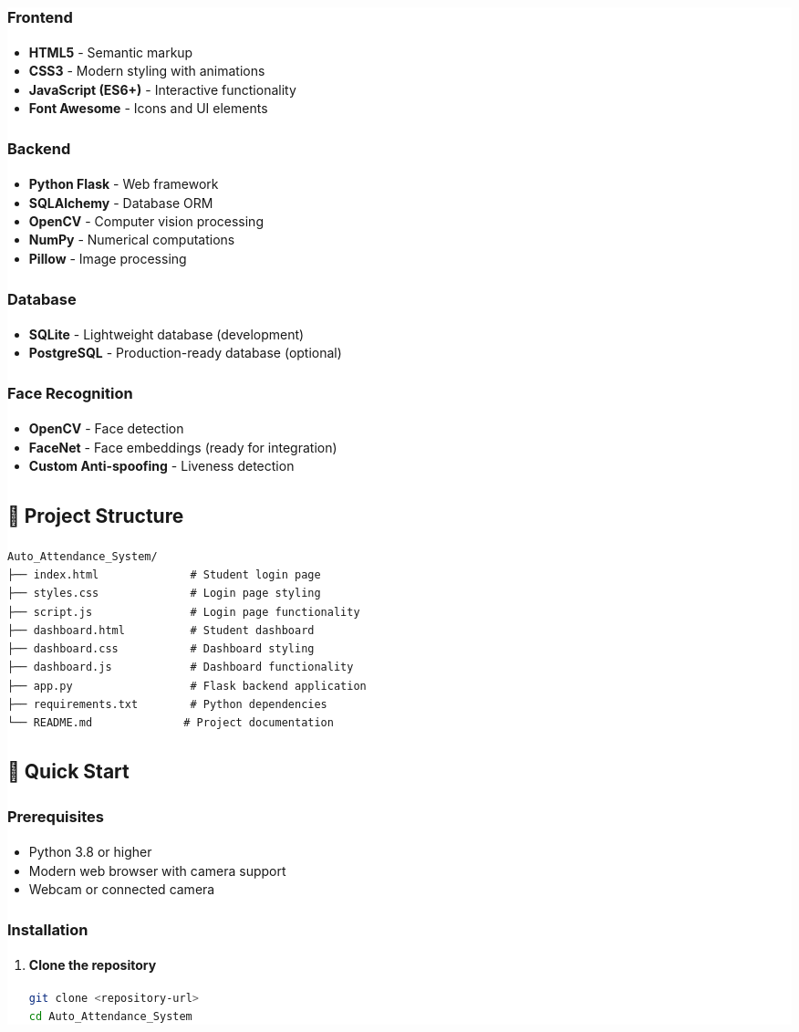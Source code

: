 ### Frontend
- **HTML5** - Semantic markup
- **CSS3** - Modern styling with animations
- **JavaScript (ES6+)** - Interactive functionality
- **Font Awesome** - Icons and UI elements

### Backend
- **Python Flask** - Web framework
- **SQLAlchemy** - Database ORM
- **OpenCV** - Computer vision processing
- **NumPy** - Numerical computations
- **Pillow** - Image processing

### Database
- **SQLite** - Lightweight database (development)
- **PostgreSQL** - Production-ready database (optional)

### Face Recognition
- **OpenCV** - Face detection
- **FaceNet** - Face embeddings (ready for integration)
- **Custom Anti-spoofing** - Liveness detection

## 📁 Project Structure

```
Auto_Attendance_System/
├── index.html              # Student login page
├── styles.css              # Login page styling
├── script.js               # Login page functionality
├── dashboard.html          # Student dashboard
├── dashboard.css           # Dashboard styling
├── dashboard.js            # Dashboard functionality
├── app.py                  # Flask backend application
├── requirements.txt        # Python dependencies
└── README.md              # Project documentation
```

## 🚀 Quick Start

### Prerequisites
- Python 3.8 or higher
- Modern web browser with camera support
- Webcam or connected camera

### Installation

1. **Clone the repository**
   ```bash
   git clone <repository-url>
   cd Auto_Attendance_System
   ```
